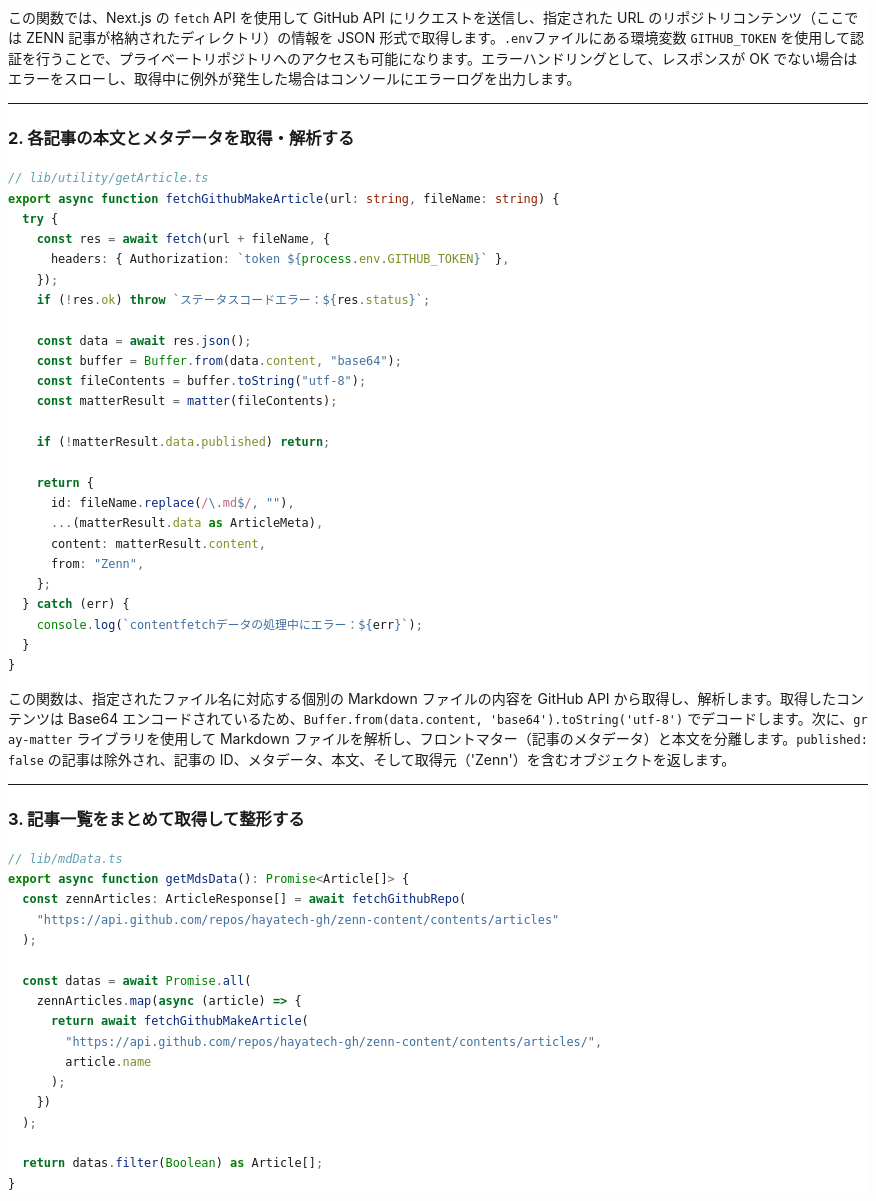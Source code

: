 この関数では、Next.js の `fetch` API を使用して GitHub API にリクエストを送信し、指定された URL のリポジトリコンテンツ（ここでは ZENN 記事が格納されたディレクトリ）の情報を JSON 形式で取得します。`.env`ファイルにある環境変数 `GITHUB_TOKEN` を使用して認証を行うことで、プライベートリポジトリへのアクセスも可能になります。エラーハンドリングとして、レスポンスが OK でない場合はエラーをスローし、取得中に例外が発生した場合はコンソールにエラーログを出力します。

---

### 2\. 各記事の本文とメタデータを取得・解析する

```ts
// lib/utility/getArticle.ts
export async function fetchGithubMakeArticle(url: string, fileName: string) {
  try {
    const res = await fetch(url + fileName, {
      headers: { Authorization: `token ${process.env.GITHUB_TOKEN}` },
    });
    if (!res.ok) throw `ステータスコードエラー：${res.status}`;

    const data = await res.json();
    const buffer = Buffer.from(data.content, "base64");
    const fileContents = buffer.toString("utf-8");
    const matterResult = matter(fileContents);

    if (!matterResult.data.published) return;

    return {
      id: fileName.replace(/\.md$/, ""),
      ...(matterResult.data as ArticleMeta),
      content: matterResult.content,
      from: "Zenn",
    };
  } catch (err) {
    console.log(`contentfetchデータの処理中にエラー：${err}`);
  }
}
```

この関数は、指定されたファイル名に対応する個別の Markdown ファイルの内容を GitHub API から取得し、解析します。取得したコンテンツは Base64 エンコードされているため、`Buffer.from(data.content, 'base64').toString('utf-8')` でデコードします。次に、`gray-matter` ライブラリを使用して Markdown ファイルを解析し、フロントマター（記事のメタデータ）と本文を分離します。`published: false` の記事は除外され、記事の ID、メタデータ、本文、そして取得元（'Zenn'）を含むオブジェクトを返します。

---

### 3\. 記事一覧をまとめて取得して整形する

```ts
// lib/mdData.ts
export async function getMdsData(): Promise<Article[]> {
  const zennArticles: ArticleResponse[] = await fetchGithubRepo(
    "https://api.github.com/repos/hayatech-gh/zenn-content/contents/articles"
  );

  const datas = await Promise.all(
    zennArticles.map(async (article) => {
      return await fetchGithubMakeArticle(
        "https://api.github.com/repos/hayatech-gh/zenn-content/contents/articles/",
        article.name
      );
    })
  );

  return datas.filter(Boolean) as Article[];
}
```
